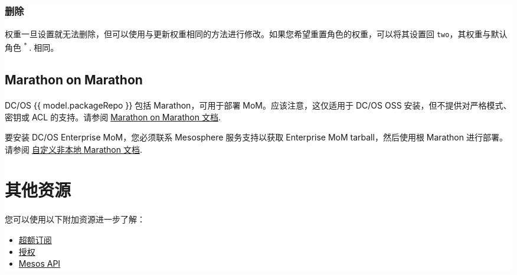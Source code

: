 ### 删除
权重一旦设置就无法删除，但可以使用与更新权重相同的方法进行修改。如果您希望重置角色的权重，可以将其设置回 `two`，其权重与默认角色 <sup> `*` </sup>. 相同。


## Marathon on Marathon
DC/OS {{ model.packageRepo }} 包括 Marathon，可用于部署 MoM。应该注意，这仅适用于 DC/OS OSS 安装，但不提供对严格模式、密钥或 ACL 的支持。请参阅 [Marathon on Marathon 文档](/mesosphere/dcos/cn/1.13/deploying-services/marathon-on-marathon/basic/).

要安装 DC/OS Enterprise MoM，您必须联系 Mesosphere 服务支持以获取 Enterprise MoM tarball，然后使用根 Marathon 进行部署。请参阅 [自定义非本地 Marathon 文档](/mesosphere/dcos/cn/1.13/deploying-services/marathon-on-marathon/advanced/).

# 其他资源
您可以使用以下附加资源进一步了解：

- [超额订阅](https://mesos.apache.org/documentation/latest/oversubscription/)
- [授权](https://mesos.apache.org/documentation/latest/authorization/)
- [Mesos API](https://mesos.apache.org/documentation/latest/operator-http-api/)


